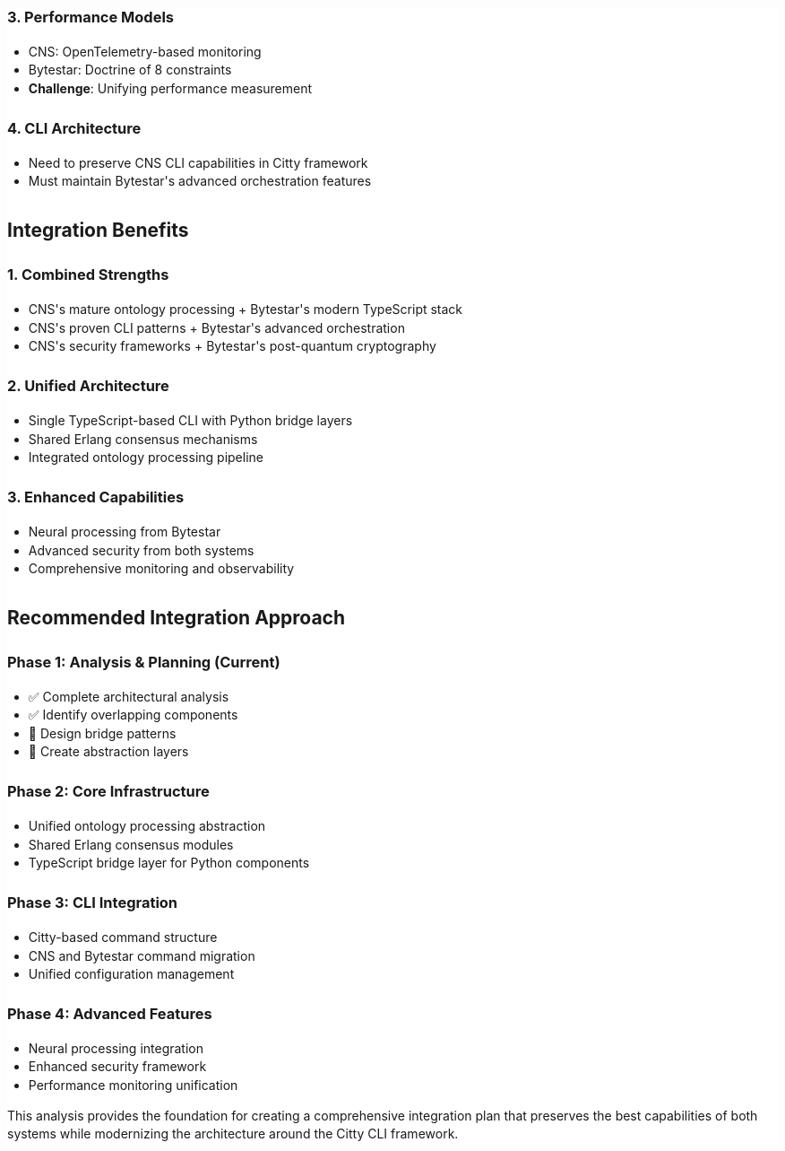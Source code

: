 ### 3. **Performance Models**
- CNS: OpenTelemetry-based monitoring
- Bytestar: Doctrine of 8 constraints
- **Challenge**: Unifying performance measurement

### 4. **CLI Architecture**
- Need to preserve CNS CLI capabilities in Citty framework
- Must maintain Bytestar's advanced orchestration features

## Integration Benefits

### 1. **Combined Strengths**
- CNS's mature ontology processing + Bytestar's modern TypeScript stack
- CNS's proven CLI patterns + Bytestar's advanced orchestration
- CNS's security frameworks + Bytestar's post-quantum cryptography

### 2. **Unified Architecture**
- Single TypeScript-based CLI with Python bridge layers
- Shared Erlang consensus mechanisms
- Integrated ontology processing pipeline

### 3. **Enhanced Capabilities**
- Neural processing from Bytestar
- Advanced security from both systems
- Comprehensive monitoring and observability

## Recommended Integration Approach

### Phase 1: Analysis & Planning (Current)
- ✅ Complete architectural analysis
- ✅ Identify overlapping components
- 🔄 Design bridge patterns
- 🔄 Create abstraction layers

### Phase 2: Core Infrastructure
- Unified ontology processing abstraction
- Shared Erlang consensus modules
- TypeScript bridge layer for Python components

### Phase 3: CLI Integration
- Citty-based command structure
- CNS and Bytestar command migration
- Unified configuration management

### Phase 4: Advanced Features
- Neural processing integration
- Enhanced security framework
- Performance monitoring unification

This analysis provides the foundation for creating a comprehensive integration plan that preserves the best capabilities of both systems while modernizing the architecture around the Citty CLI framework.